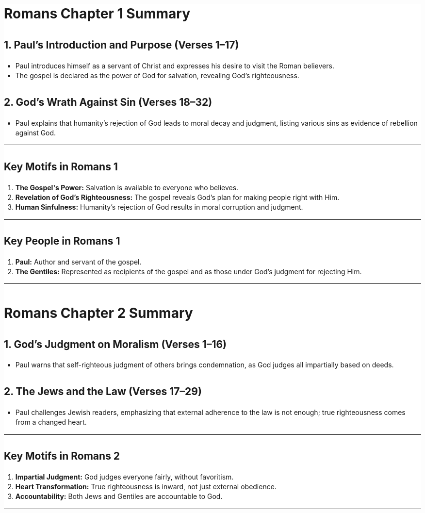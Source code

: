 # Romans Chapter 1 Summary

## 1. Paul’s Introduction and Purpose (Verses 1–17)
- Paul introduces himself as a servant of Christ and expresses his desire to visit the Roman believers.
- The gospel is declared as the power of God for salvation, revealing God’s righteousness.

## 2. God’s Wrath Against Sin (Verses 18–32)
- Paul explains that humanity’s rejection of God leads to moral decay and judgment, listing various sins as evidence of rebellion against God.

---

## Key Motifs in Romans 1
1. **The Gospel's Power:** Salvation is available to everyone who believes.
2. **Revelation of God’s Righteousness:** The gospel reveals God’s plan for making people right with Him.
3. **Human Sinfulness:** Humanity’s rejection of God results in moral corruption and judgment.

---

## Key People in Romans 1
1. **Paul:** Author and servant of the gospel.
2. **The Gentiles:** Represented as recipients of the gospel and as those under God’s judgment for rejecting Him.

---

# Romans Chapter 2 Summary

## 1. God’s Judgment on Moralism (Verses 1–16)
- Paul warns that self-righteous judgment of others brings condemnation, as God judges all impartially based on deeds.

## 2. The Jews and the Law (Verses 17–29)
- Paul challenges Jewish readers, emphasizing that external adherence to the law is not enough; true righteousness comes from a changed heart.

---

## Key Motifs in Romans 2
1. **Impartial Judgment:** God judges everyone fairly, without favoritism.
2. **Heart Transformation:** True righteousness is inward, not just external obedience.
3. **Accountability:** Both Jews and Gentiles are accountable to God.

---